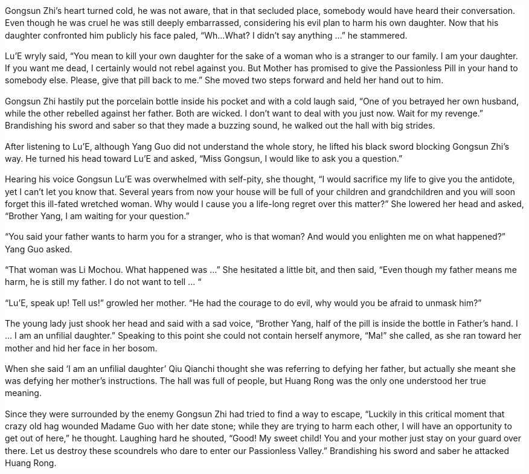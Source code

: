 Gongsun Zhi’s heart turned cold, he was not aware, that in that secluded
place, somebody would have heard their conversation. Even though he was
cruel he was still deeply embarrassed, considering his evil plan to harm
his own daughter. Now that his daughter confronted him publicly his face
paled, “Wh...What? I didn’t say anything …” he stammered.

Lu’E wryly said, “You mean to kill your own daughter for the sake of a
woman who is a stranger to our family. I am your daughter. If you want
me dead, I certainly would not rebel against you. But Mother has
promised to give the Passionless Pill in your hand to somebody else.
Please, give that pill back to me.” She moved two steps forward and held
her hand out to him.

Gongsun Zhi hastily put the porcelain bottle inside his pocket and with
a cold laugh said, “One of you betrayed her own husband, while the other
rebelled against her father. Both are wicked. I don’t want to deal with
you just now. Wait for my revenge.” Brandishing his sword and saber so
that they made a buzzing sound, he walked out the hall with big strides.

After listening to Lu’E, although Yang Guo did not understand the whole
story, he lifted his black sword blocking Gongsun Zhi’s way. He turned
his head toward Lu’E and asked, “Miss Gongsun, I would like to ask you a
question.”

Hearing his voice Gongsun Lu’E was overwhelmed with self-pity, she
thought, “I would sacrifice my life to give you the antidote, yet I
can’t let you know that. Several years from now your house will be full
of your children and grandchildren and you will soon forget this
ill-fated wretched woman. Why would I cause you a life-long regret over
this matter?” She lowered her head and asked, “Brother Yang, I am
waiting for your question.”

“You said your father wants to harm you for a stranger, who is that
woman? And would you enlighten me on what happened?” Yang Guo asked.

“That woman was Li Mochou. What happened was …” She hesitated a little
bit, and then said, “Even though my father means me harm, he is still my
father. I do not want to tell ... “

“Lu’E, speak up! Tell us!” growled her mother. “He had the courage to do
evil, why would you be afraid to unmask him?”

The young lady just shook her head and said with a sad voice, “Brother
Yang, half of the pill is inside the bottle in Father’s hand. I ... I am
an unfilial daughter.” Speaking to this point she could not contain
herself anymore, “Ma!” she called, as she ran toward her mother and hid
her face in her bosom.

When she said ‘I am an unfilial daughter’ Qiu Qianchi thought she was
referring to defying her father, but actually she meant she was defying
her mother’s instructions. The hall was full of people, but Huang Rong
was the only one understood her true meaning.

Since they were surrounded by the enemy Gongsun Zhi had tried to find a
way to escape, “Luckily in this critical moment that crazy old hag
wounded Madame Guo with her date stone; while they are trying to harm
each other, I will have an opportunity to get out of here,” he thought.
Laughing hard he shouted, “Good! My sweet child! You and your mother
just stay on your guard over there. Let us destroy these scoundrels who
dare to enter our Passionless Valley.” Brandishing his sword and saber
he attacked Huang Rong.

